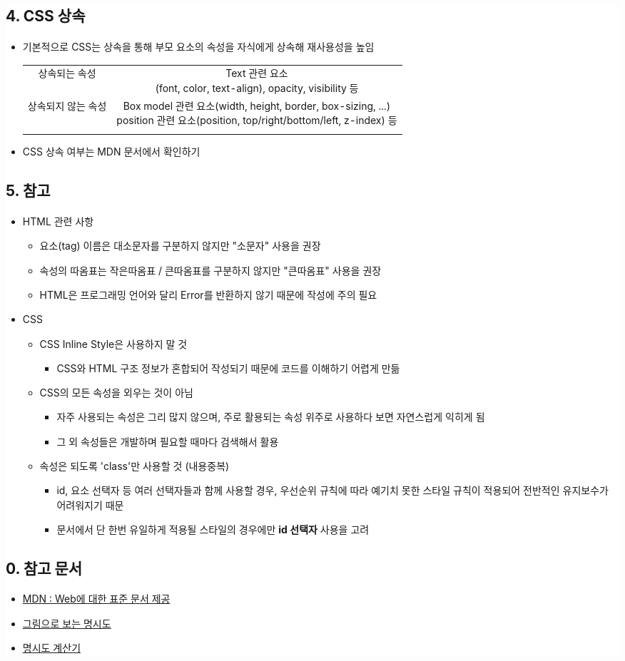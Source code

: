 ## 4. CSS 상속

* 기본적으로 CSS는 상속을 통해 부모 요소의 속성을 자식에게 상속해 재사용성을 높임

    | | |
    | :---: | :---: |
    | 상속되는 속성 | Text 관련 요소<br>(font, color, text-align), opacity, visibility 등 |
    | 상속되지 않는 속성 | Box model 관련 요소(width, height, border, box-sizing, ...)<br>position 관련 요소(position, top/right/bottom/left, z-index) 등 |
    | |

* CSS 상속 여부는 MDN 문서에서 확인하기

## 5. 참고

* HTML 관련 사항

    * 요소(tag) 이름은 대소문자를 구분하지 않지만 "소문자" 사용을 권장

    * 속성의 따옴표는 작은따옴표 / 큰따옴표를 구분하지 않지만 "큰따옴표" 사용을 권장

    * HTML은 프로그래밍 언어와 달리 Error를 반환하지 않기 때문에 작성에 주의 필요

* CSS

    * CSS Inline Style은 사용하지 말 것

        * CSS와 HTML 구조 정보가 혼합되어 작성되기 때문에 코드를 이해하기 어렵게 만듦

    * CSS의 모든 속성을 외우는 것이 아님

        * 자주 사용되는 속성은 그리 많지 않으며, 주로 활용되는 속성 위주로 사용하다 보면 자연스럽게 익히게 됨

        * 그 외 속성들은 개발하며 필요할 때마다 검색해서 활용

    * 속성은 되도록 'class'만 사용할 것 (내용중복)

        * id, 요소 선택자 등 여러 선택자들과 함께 사용할 경우, 우선순위 규칙에 따라 예기치 못한 스타일 규칙이 적용되어 전반적인 유지보수가 어려워지기 때문

        * 문서에서 단 한번 유일하게 적용될 스타일의 경우에만 **id 선택자** 사용을 고려
    
## 0. 참고 문서

* [MDN : Web에 대한 표준 문서 제공](https://developer.mozilla.org/ko/)

* [그림으로 보는 명시도](https://specifishity.com/)

* [명시도 계산기](https://specificity.keegan.st/)
